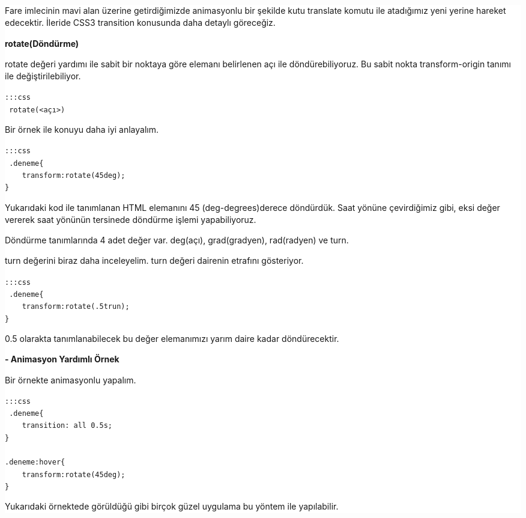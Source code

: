 Fare imlecinin mavi alan üzerine getirdiğimizde animasyonlu bir şekilde
kutu translate komutu ile atadığımız yeni yerine hareket edecektir.
İleride CSS3 transition konusunda daha detaylı göreceğiz.

**rotate(Döndürme)**

rotate değeri yardımı ile sabit bir noktaya göre elemanı belirlenen açı
ile döndürebiliyoruz. Bu sabit nokta transform-origin tanımı ile
değiştirilebiliyor.

	:::css
	 rotate(<açı>) 

Bir örnek ile konuyu daha iyi anlayalım.

	:::css
	 .deneme{
	 	transform:rotate(45deg);
	} 

Yukarıdaki kod ile tanımlanan HTML elemanını 45 (deg-degrees)derece
döndürdük. Saat yönüne çevirdiğimiz gibi, eksi değer vererek saat
yönünün tersinede döndürme işlemi yapabiliyoruz.

Döndürme tanımlarında 4 adet değer var. deg(açı), grad(gradyen),
rad(radyen) ve turn.

turn değerini biraz daha inceleyelim. turn değeri dairenin etrafını
gösteriyor.

	:::css
	 .deneme{
	 	transform:rotate(.5trun);
	} 

0.5 olarakta tanımlanabilecek bu değer elemanımızı yarım daire kadar
döndürecektir.

<iframe style="width: 100%; height: 300px" src="http://jsfiddle.net/fatihhayri/cyFrq/1/embedded/result,css,html" allowfullscreen="allowfullscreen" frameborder="0"></iframe>

**- Animasyon Yardımlı Örnek**

Bir örnekte animasyonlu yapalım.

	:::css
	 .deneme{
	 	transition: all 0.5s;
	} 
	
	.deneme:hover{    
		transform:rotate(45deg);
	} 

<iframe style="width: 100%; height: 300px" src="http://jsfiddle.net/fatihhayri/aCKL9/1/embedded/result,css,html" allowfullscreen="allowfullscreen" frameborder="0"></iframe>

Yukarıdaki örnektede görüldüğü gibi birçok güzel uygulama bu yöntem ile
yapılabilir.
